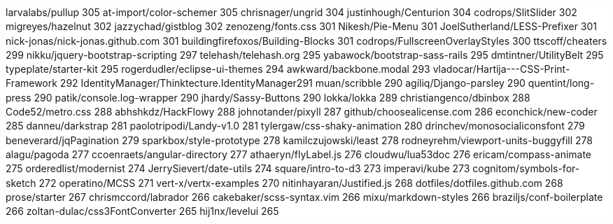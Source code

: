 larvalabs/pullup                        305
at-import/color-schemer                 305
chrisnager/ungrid                       304
justinhough/Centurion                   304
codrops/SlitSlider                      302
migreyes/hazelnut                       302
jazzychad/gistblog                      302
zenozeng/fonts.css                      301
Nikesh/Pie-Menu                         301
JoelSutherland/LESS-Prefixer            301
nick-jonas/nick-jonas.github.com        301
buildingfirefoxos/Building-Blocks       301
codrops/FullscreenOverlayStyles         300
ttscoff/cheaters                        299
nikku/jquery-bootstrap-scripting        297
telehash/telehash.org                   295
yabawock/bootstrap-sass-rails           295
dmtintner/UtilityBelt                   295
typeplate/starter-kit                   295
rogerdudler/eclipse-ui-themes           294
awkward/backbone.modal                  293
vladocar/Hartija---CSS-Print-Framework  292
IdentityManager/Thinktecture.IdentityManager291
muan/scribble                           290
agiliq/Django-parsley                   290
quentint/long-press                     290
patik/console.log-wrapper               290
jhardy/Sassy-Buttons                    290
lokka/lokka                             289
christiangenco/dbinbox                  288
Code52/metro.css                        288
abhshkdz/HackFlowy                      288
johnotander/pixyll                      287
github/choosealicense.com               286
econchick/new-coder                     285
danneu/darkstrap                        281
paolotripodi/Landy-v1.0                 281
tylergaw/css-shaky-animation            280
drinchev/monosocialiconsfont            279
beneverard/jqPagination                 279
sparkbox/style-prototype                278
kamilczujowski/least                    278
rodneyrehm/viewport-units-buggyfill     278
alagu/pagoda                            277
ccoenraets/angular-directory            277
athaeryn/flyLabel.js                    276
cloudwu/lua53doc                        276
ericam/compass-animate                  275
orderedlist/modernist                   274
JerrySievert/date-utils                 274
square/intro-to-d3                      273
imperavi/kube                           273
cognitom/symbols-for-sketch             272
operatino/MCSS                          271
vert-x/vertx-examples                   270
nitinhayaran/Justified.js               268
dotfiles/dotfiles.github.com            268
prose/starter                           267
chrismccord/labrador                    266
cakebaker/scss-syntax.vim               266
mixu/markdown-styles                    266
braziljs/conf-boilerplate               266
zoltan-dulac/css3FontConverter          265
hij1nx/levelui                          265